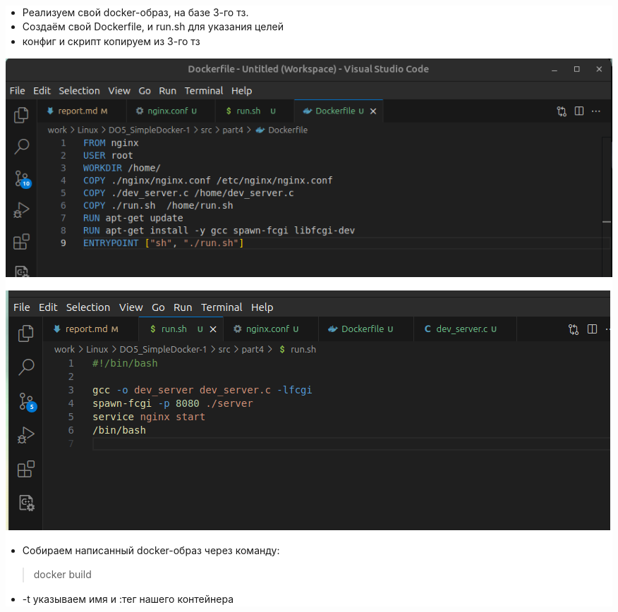 - Реализуем свой docker-образ, на базе 3-го тз.
- Создаём свой Dockerfile, и run.sh для указания целей
- конфиг и скрипт копируем из 3-го тз

![create dockerfile](screenshots/part.4/part_4.1.png)

![create bash](screenshots/part.4/part_4.2.png)

- Собираем написанный docker-образ через команду:
>docker build
- -t указываем имя и :тег нашего контейнера

